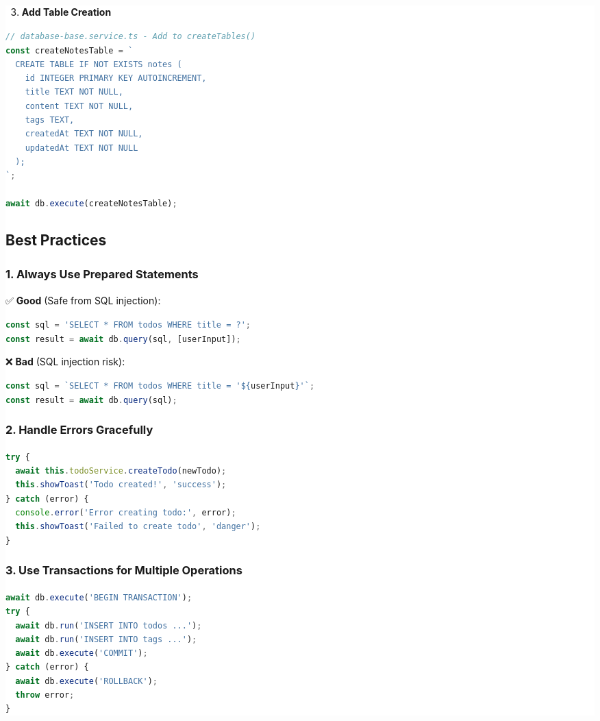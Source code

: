 3. **Add Table Creation**
```typescript
// database-base.service.ts - Add to createTables()
const createNotesTable = `
  CREATE TABLE IF NOT EXISTS notes (
    id INTEGER PRIMARY KEY AUTOINCREMENT,
    title TEXT NOT NULL,
    content TEXT NOT NULL,
    tags TEXT,
    createdAt TEXT NOT NULL,
    updatedAt TEXT NOT NULL
  );
`;

await db.execute(createNotesTable);
```

## Best Practices

### 1. Always Use Prepared Statements

✅ **Good** (Safe from SQL injection):
```typescript
const sql = 'SELECT * FROM todos WHERE title = ?';
const result = await db.query(sql, [userInput]);
```

❌ **Bad** (SQL injection risk):
```typescript
const sql = `SELECT * FROM todos WHERE title = '${userInput}'`;
const result = await db.query(sql);
```

### 2. Handle Errors Gracefully

```typescript
try {
  await this.todoService.createTodo(newTodo);
  this.showToast('Todo created!', 'success');
} catch (error) {
  console.error('Error creating todo:', error);
  this.showToast('Failed to create todo', 'danger');
}
```

### 3. Use Transactions for Multiple Operations

```typescript
await db.execute('BEGIN TRANSACTION');
try {
  await db.run('INSERT INTO todos ...');
  await db.run('INSERT INTO tags ...');
  await db.execute('COMMIT');
} catch (error) {
  await db.execute('ROLLBACK');
  throw error;
}
```
